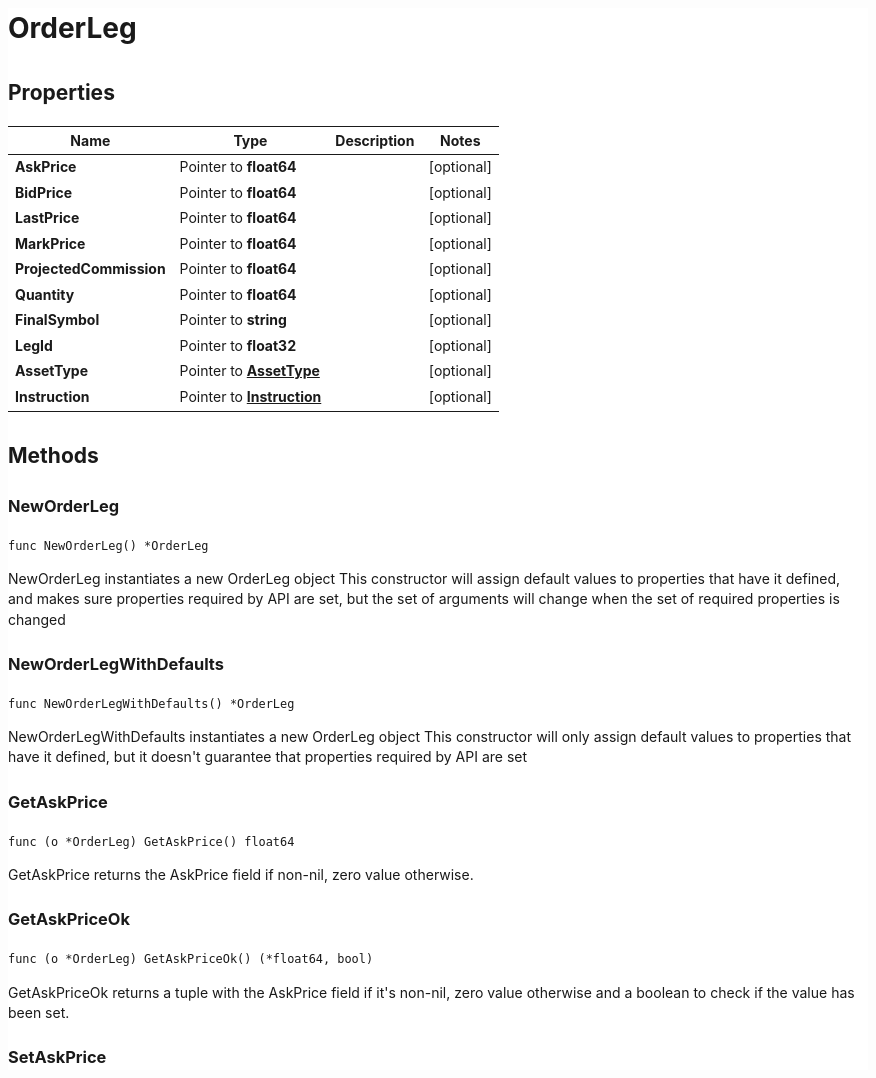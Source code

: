 # OrderLeg

## Properties

Name | Type | Description | Notes
------------ | ------------- | ------------- | -------------
**AskPrice** | Pointer to **float64** |  | [optional] 
**BidPrice** | Pointer to **float64** |  | [optional] 
**LastPrice** | Pointer to **float64** |  | [optional] 
**MarkPrice** | Pointer to **float64** |  | [optional] 
**ProjectedCommission** | Pointer to **float64** |  | [optional] 
**Quantity** | Pointer to **float64** |  | [optional] 
**FinalSymbol** | Pointer to **string** |  | [optional] 
**LegId** | Pointer to **float32** |  | [optional] 
**AssetType** | Pointer to [**AssetType**](AssetType.md) |  | [optional] 
**Instruction** | Pointer to [**Instruction**](Instruction.md) |  | [optional] 

## Methods

### NewOrderLeg

`func NewOrderLeg() *OrderLeg`

NewOrderLeg instantiates a new OrderLeg object
This constructor will assign default values to properties that have it defined,
and makes sure properties required by API are set, but the set of arguments
will change when the set of required properties is changed

### NewOrderLegWithDefaults

`func NewOrderLegWithDefaults() *OrderLeg`

NewOrderLegWithDefaults instantiates a new OrderLeg object
This constructor will only assign default values to properties that have it defined,
but it doesn't guarantee that properties required by API are set

### GetAskPrice

`func (o *OrderLeg) GetAskPrice() float64`

GetAskPrice returns the AskPrice field if non-nil, zero value otherwise.

### GetAskPriceOk

`func (o *OrderLeg) GetAskPriceOk() (*float64, bool)`

GetAskPriceOk returns a tuple with the AskPrice field if it's non-nil, zero value otherwise
and a boolean to check if the value has been set.

### SetAskPrice
